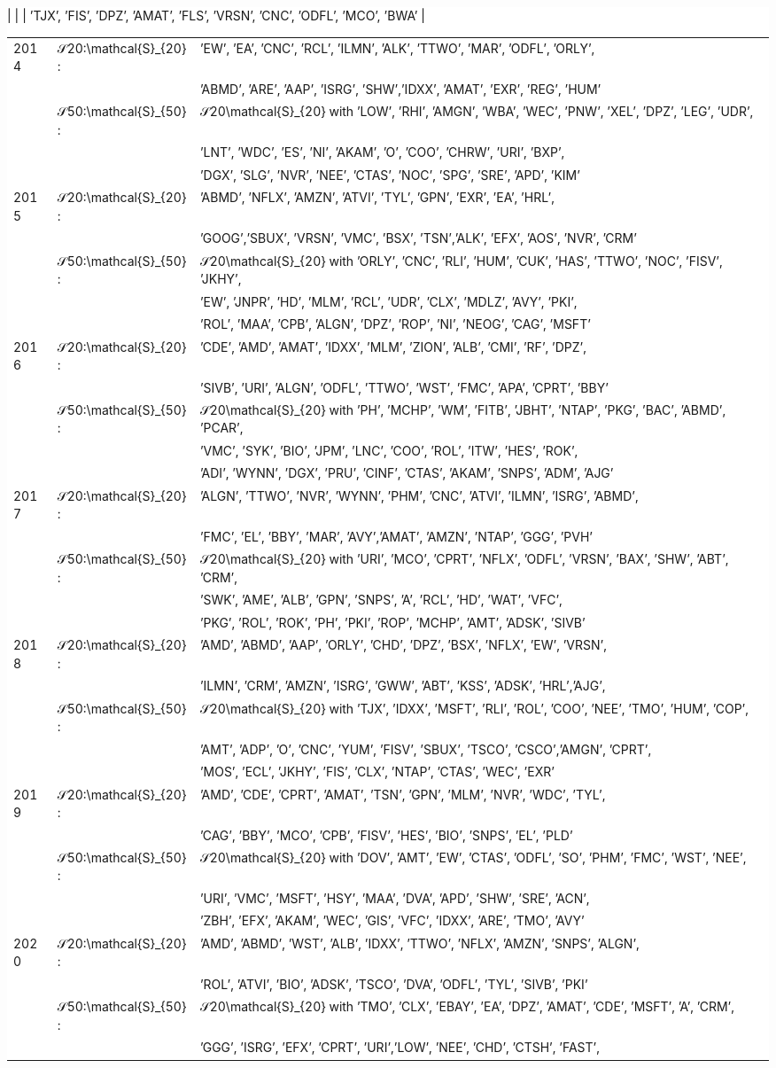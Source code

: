|  |  | ’TJX’, ’FIS’, ’DPZ’, ’AMAT’, ’FLS’, ’VRSN’, ’CNC’, ’ODFL’, ’MCO’, ’BWA’ |



|  |  |  |
| --- | --- | --- |
| 2014 | 𝒮20:\mathcal{S}\_{20}: | ’EW’, ’EA’, ’CNC’, ’RCL’, ’ILMN’, ’ALK’, ’TTWO’, ’MAR’, ’ODFL’, ’ORLY’, |
|  |  | ’ABMD’, ’ARE’, ’AAP’, ’ISRG’, ’SHW’,’IDXX’, ’AMAT’, ’EXR’, ’REG’, ’HUM’ |
|  | 𝒮50:\mathcal{S}\_{50}: | 𝒮20\mathcal{S}\_{20} with ’LOW’, ’RHI’, ’AMGN’, ’WBA’, ’WEC’, ’PNW’, ’XEL’, ’DPZ’, ’LEG’, ’UDR’, |
|  |  | ’LNT’, ’WDC’, ’ES’, ’NI’, ’AKAM’, ’O’, ’COO’, ’CHRW’, ’URI’, ’BXP’, |
|  |  | ’DGX’, ’SLG’, ’NVR’, ’NEE’, ’CTAS’, ’NOC’, ’SPG’, ’SRE’, ’APD’, ’KIM’ |
| 2015 | 𝒮20:\mathcal{S}\_{20}: | ’ABMD’, ’NFLX’, ’AMZN’, ’ATVI’, ’TYL’, ’GPN’, ’EXR’, ’EA’, ’HRL’, |
|  |  | ’GOOG’,’SBUX’, ’VRSN’, ’VMC’, ’BSX’, ’TSN’,’ALK’, ’EFX’, ’AOS’, ’NVR’, ’CRM’ |
|  | 𝒮50:\mathcal{S}\_{50}: | 𝒮20\mathcal{S}\_{20} with ’ORLY’, ’CNC’, ’RLI’, ’HUM’, ’CUK’, ’HAS’, ’TTWO’, ’NOC’, ’FISV’, ’JKHY’, |
|  |  | ’EW’, ’JNPR’, ’HD’, ’MLM’, ’RCL’, ’UDR’, ’CLX’, ’MDLZ’, ’AVY’, ’PKI’, |
|  |  | ’ROL’, ’MAA’, ’CPB’, ’ALGN’, ’DPZ’, ’ROP’, ’NI’, ’NEOG’, ’CAG’, ’MSFT’ |
| 2016 | 𝒮20:\mathcal{S}\_{20}: | ’CDE’, ’AMD’, ’AMAT’, ’IDXX’, ’MLM’, ’ZION’, ’ALB’, ’CMI’, ’RF’, ’DPZ’, |
|  |  | ’SIVB’, ’URI’, ’ALGN’, ’ODFL’, ’TTWO’, ’WST’, ’FMC’, ’APA’, ’CPRT’, ’BBY’ |
|  | 𝒮50:\mathcal{S}\_{50}: | 𝒮20\mathcal{S}\_{20} with ’PH’, ’MCHP’, ’WM’, ’FITB’, ’JBHT’, ’NTAP’, ’PKG’, ’BAC’, ’ABMD’, ’PCAR’, |
|  |  | ’VMC’, ’SYK’, ’BIO’, ’JPM’, ’LNC’, ’COO’, ’ROL’, ’ITW’, ’HES’, ’ROK’, |
|  |  | ’ADI’, ’WYNN’, ’DGX’, ’PRU’, ’CINF’, ’CTAS’, ’AKAM’, ’SNPS’, ’ADM’, ’AJG’ |
| 2017 | 𝒮20:\mathcal{S}\_{20}: | ’ALGN’, ’TTWO’, ’NVR’, ’WYNN’, ’PHM’, ’CNC’, ’ATVI’, ’ILMN’, ’ISRG’, ’ABMD’, |
|  |  | ’FMC’, ’EL’, ’BBY’, ’MAR’, ’AVY’,’AMAT’, ’AMZN’, ’NTAP’, ’GGG’, ’PVH’ |
|  | 𝒮50:\mathcal{S}\_{50}: | 𝒮20\mathcal{S}\_{20} with ’URI’, ’MCO’, ’CPRT’, ’NFLX’, ’ODFL’, ’VRSN’, ’BAX’, ’SHW’, ’ABT’, ’CRM’, |
|  |  | ’SWK’, ’AME’, ’ALB’, ’GPN’, ’SNPS’, ’A’, ’RCL’, ’HD’, ’WAT’, ’VFC’, |
|  |  | ’PKG’, ’ROL’, ’ROK’, ’PH’, ’PKI’, ’ROP’, ’MCHP’, ’AMT’, ’ADSK’, ’SIVB’ |
| 2018 | 𝒮20:\mathcal{S}\_{20}: | ’AMD’, ’ABMD’, ’AAP’, ’ORLY’, ’CHD’, ’DPZ’, ’BSX’, ’NFLX’, ’EW’, ’VRSN’, |
|  |  | ’ILMN’, ’CRM’, ’AMZN’, ’ISRG’, ’GWW’, ’ABT’, ’KSS’, ’ADSK’, ’HRL’,’AJG’, |
|  | 𝒮50:\mathcal{S}\_{50}: | 𝒮20\mathcal{S}\_{20} with ’TJX’, ’IDXX’, ’MSFT’, ’RLI’, ’ROL’, ’COO’, ’NEE’, ’TMO’, ’HUM’, ’COP’, |
|  |  | ’AMT’, ’ADP’, ’O’, ’CNC’, ’YUM’, ’FISV’, ’SBUX’, ’TSCO’, ’CSCO’,’AMGN’, ’CPRT’, |
|  |  | ’MOS’, ’ECL’, ’JKHY’, ’FIS’, ’CLX’, ’NTAP’, ’CTAS’, ’WEC’, ’EXR’ |
| 2019 | 𝒮20:\mathcal{S}\_{20}: | ’AMD’, ’CDE’, ’CPRT’, ’AMAT’, ’TSN’, ’GPN’, ’MLM’, ’NVR’, ’WDC’, ’TYL’, |
|  |  | ’CAG’, ’BBY’, ’MCO’, ’CPB’, ’FISV’, ’HES’, ’BIO’, ’SNPS’, ’EL’, ’PLD’ |
|  | 𝒮50:\mathcal{S}\_{50}: | 𝒮20\mathcal{S}\_{20} with ’DOV’, ’AMT’, ’EW’, ’CTAS’, ’ODFL’, ’SO’, ’PHM’, ’FMC’, ’WST’, ’NEE’, |
|  |  | ’URI’, ’VMC’, ’MSFT’, ’HSY’, ’MAA’, ’DVA’, ’APD’, ’SHW’, ’SRE’, ’ACN’, |
|  |  | ’ZBH’, ’EFX’, ’AKAM’, ’WEC’, ’GIS’, ’VFC’, ’IDXX’, ’ARE’, ’TMO’, ’AVY’ |
| 2020 | 𝒮20:\mathcal{S}\_{20}: | ’AMD’, ’ABMD’, ’WST’, ’ALB’, ’IDXX’, ’TTWO’, ’NFLX’, ’AMZN’, ’SNPS’, ’ALGN’, |
|  |  | ’ROL’, ’ATVI’, ’BIO’, ’ADSK’, ’TSCO’, ’DVA’, ’ODFL’, ’TYL’, ’SIVB’, ’PKI’ |
|  | 𝒮50:\mathcal{S}\_{50}: | 𝒮20\mathcal{S}\_{20} with ’TMO’, ’CLX’, ’EBAY’, ’EA’, ’DPZ’, ’AMAT’, ’CDE’, ’MSFT’, ’A’, ’CRM’, |
|  |  | ’GGG’, ’ISRG’, ’EFX’, ’CPRT’, ’URI’,’LOW’, ’NEE’, ’CHD’, ’CTSH’, ’FAST’, |